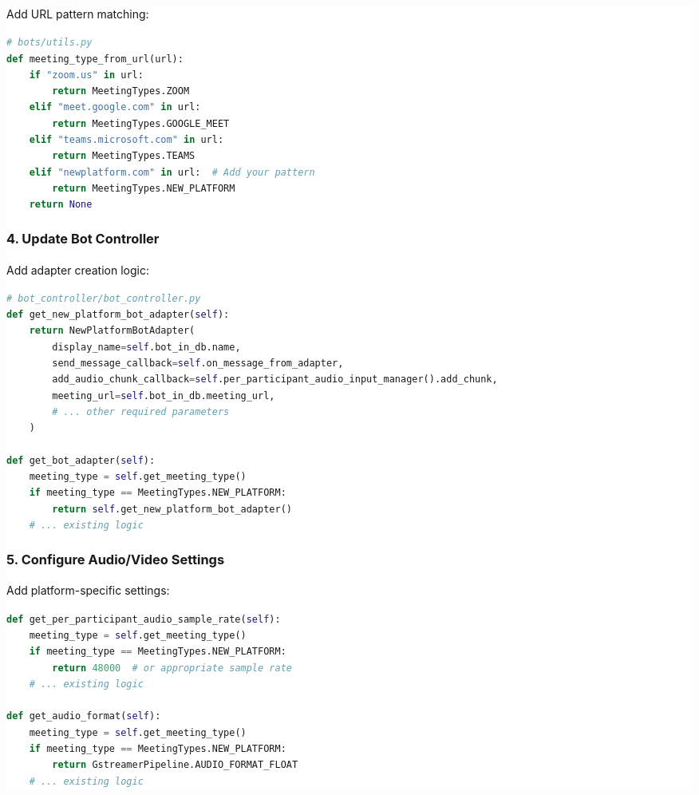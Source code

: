 Add URL pattern matching:

```python
# bots/utils.py
def meeting_type_from_url(url):
    if "zoom.us" in url:
        return MeetingTypes.ZOOM
    elif "meet.google.com" in url:
        return MeetingTypes.GOOGLE_MEET
    elif "teams.microsoft.com" in url:
        return MeetingTypes.TEAMS
    elif "newplatform.com" in url:  # Add your pattern
        return MeetingTypes.NEW_PLATFORM
    return None
```

### 4. Update Bot Controller

Add adapter creation logic:

```python
# bot_controller/bot_controller.py
def get_new_platform_bot_adapter(self):
    return NewPlatformBotAdapter(
        display_name=self.bot_in_db.name,
        send_message_callback=self.on_message_from_adapter,
        add_audio_chunk_callback=self.per_participant_audio_input_manager().add_chunk,
        meeting_url=self.bot_in_db.meeting_url,
        # ... other required parameters
    )

def get_bot_adapter(self):
    meeting_type = self.get_meeting_type()
    if meeting_type == MeetingTypes.NEW_PLATFORM:
        return self.get_new_platform_bot_adapter()
    # ... existing logic
```

### 5. Configure Audio/Video Settings

Add platform-specific settings:

```python
def get_per_participant_audio_sample_rate(self):
    meeting_type = self.get_meeting_type()
    if meeting_type == MeetingTypes.NEW_PLATFORM:
        return 48000  # or appropriate sample rate
    # ... existing logic

def get_audio_format(self):
    meeting_type = self.get_meeting_type()
    if meeting_type == MeetingTypes.NEW_PLATFORM:
        return GstreamerPipeline.AUDIO_FORMAT_FLOAT
    # ... existing logic
```
